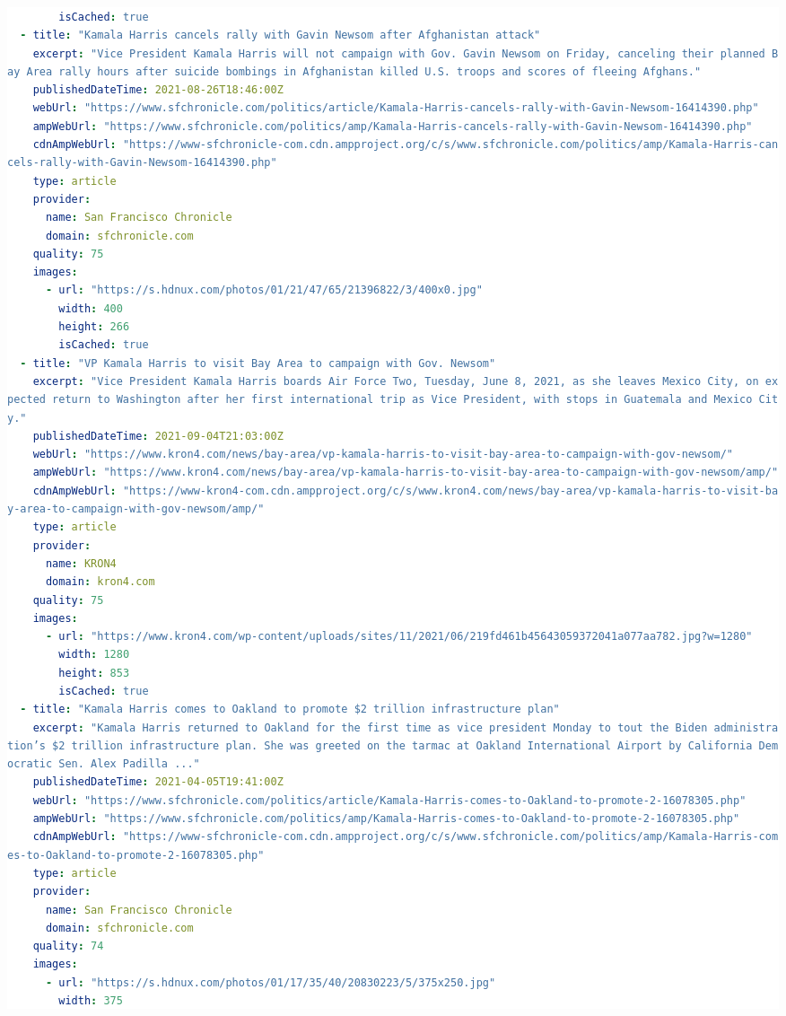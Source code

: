 ```yaml
        isCached: true
  - title: "Kamala Harris cancels rally with Gavin Newsom after Afghanistan attack"
    excerpt: "Vice President Kamala Harris will not campaign with Gov. Gavin Newsom on Friday, canceling their planned Bay Area rally hours after suicide bombings in Afghanistan killed U.S. troops and scores of fleeing Afghans."
    publishedDateTime: 2021-08-26T18:46:00Z
    webUrl: "https://www.sfchronicle.com/politics/article/Kamala-Harris-cancels-rally-with-Gavin-Newsom-16414390.php"
    ampWebUrl: "https://www.sfchronicle.com/politics/amp/Kamala-Harris-cancels-rally-with-Gavin-Newsom-16414390.php"
    cdnAmpWebUrl: "https://www-sfchronicle-com.cdn.ampproject.org/c/s/www.sfchronicle.com/politics/amp/Kamala-Harris-cancels-rally-with-Gavin-Newsom-16414390.php"
    type: article
    provider:
      name: San Francisco Chronicle
      domain: sfchronicle.com
    quality: 75
    images:
      - url: "https://s.hdnux.com/photos/01/21/47/65/21396822/3/400x0.jpg"
        width: 400
        height: 266
        isCached: true
  - title: "VP Kamala Harris to visit Bay Area to campaign with Gov. Newsom"
    excerpt: "Vice President Kamala Harris boards Air Force Two, Tuesday, June 8, 2021, as she leaves Mexico City, on expected return to Washington after her first international trip as Vice President, with stops in Guatemala and Mexico City."
    publishedDateTime: 2021-09-04T21:03:00Z
    webUrl: "https://www.kron4.com/news/bay-area/vp-kamala-harris-to-visit-bay-area-to-campaign-with-gov-newsom/"
    ampWebUrl: "https://www.kron4.com/news/bay-area/vp-kamala-harris-to-visit-bay-area-to-campaign-with-gov-newsom/amp/"
    cdnAmpWebUrl: "https://www-kron4-com.cdn.ampproject.org/c/s/www.kron4.com/news/bay-area/vp-kamala-harris-to-visit-bay-area-to-campaign-with-gov-newsom/amp/"
    type: article
    provider:
      name: KRON4
      domain: kron4.com
    quality: 75
    images:
      - url: "https://www.kron4.com/wp-content/uploads/sites/11/2021/06/219fd461b45643059372041a077aa782.jpg?w=1280"
        width: 1280
        height: 853
        isCached: true
  - title: "Kamala Harris comes to Oakland to promote $2 trillion infrastructure plan"
    excerpt: "Kamala Harris returned to Oakland for the first time as vice president Monday to tout the Biden administration’s $2 trillion infrastructure plan. She was greeted on the tarmac at Oakland International Airport by California Democratic Sen. Alex Padilla ..."
    publishedDateTime: 2021-04-05T19:41:00Z
    webUrl: "https://www.sfchronicle.com/politics/article/Kamala-Harris-comes-to-Oakland-to-promote-2-16078305.php"
    ampWebUrl: "https://www.sfchronicle.com/politics/amp/Kamala-Harris-comes-to-Oakland-to-promote-2-16078305.php"
    cdnAmpWebUrl: "https://www-sfchronicle-com.cdn.ampproject.org/c/s/www.sfchronicle.com/politics/amp/Kamala-Harris-comes-to-Oakland-to-promote-2-16078305.php"
    type: article
    provider:
      name: San Francisco Chronicle
      domain: sfchronicle.com
    quality: 74
    images:
      - url: "https://s.hdnux.com/photos/01/17/35/40/20830223/5/375x250.jpg"
        width: 375
```